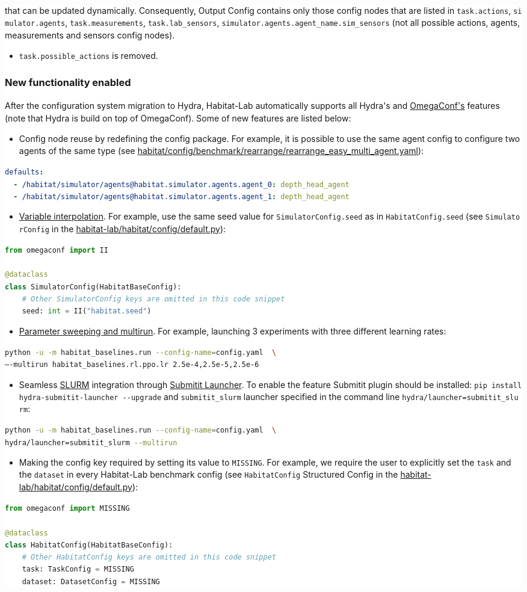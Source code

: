   that can be updated dynamically. Consequently, Output Config contains only those config nodes that are listed in
  `task.actions`, `simulator.agents`, `task.measurements`, `task.lab_sensors`, `simulator.agents.agent_name.sim_sensors`
  (not all possible actions, agents, measurements and sensors config nodes).
- `task.possible_actions` is removed.

### New functionality enabled
After the configuration system migration to Hydra, Habitat-Lab automatically supports all Hydra's
and [OmegaConf's](https://omegaconf.readthedocs.io/) features (note that Hydra is build on top of OmegaConf).
Some of new features are listed below:
- Config node reuse by redefining the config package. For example, it is possible to use the same agent config to
  configure two agents of the same type (see [habitat/config/benchmark/rearrange/rearrange_easy_multi_agent.yaml](/habitat-lab/habitat/config/benchmark/rearrange/rearrange_easy_multi_agent.yaml)):
```yaml
defaults:
  - /habitat/simulator/agents@habitat.simulator.agents.agent_0: depth_head_agent
  - /habitat/simulator/agents@habitat.simulator.agents.agent_1: depth_head_agent
```
- [Variable interpolation](https://omegaconf.readthedocs.io/en/2.2_branch/usage.html#variable-interpolation).
  For example, use the same seed value for `SimulatorConfig.seed` as in `HabitatConfig.seed` (see `SimulatorConfig`
  in the [habitat-lab/habitat/config/default.py](default.py)):
```python
from omegaconf import II

@dataclass
class SimulatorConfig(HabitatBaseConfig):
    # Other SimulatorConfig keys are omitted in this code snippet
    seed: int = II("habitat.seed")
```
- [Parameter sweeping and multirun](https://hydra.cc/docs/tutorials/basic/running_your_app/multi-run/). For example, launching 3 experiments with three different learning rates:
```bash
python -u -m habitat_baselines.run --config-name=config.yaml  \
–-multirun habitat_baselines.rl.ppo.lr 2.5e-4,2.5e-5,2.5e-6
```
- Seamless [SLURM](https://slurm.schedmd.com/documentation.html) integration through
  [Submitit Launcher](https://hydra.cc/docs/plugins/submitit_launcher/).
  To enable the feature Submitit plugin should be installed: `pip install hydra-submitit-launcher --upgrade`
  and `submitit_slurm` launcher specified in the command line `hydra/launcher=submitit_slurm`:
```bash
python -u -m habitat_baselines.run --config-name=config.yaml  \
hydra/launcher=submitit_slurm --multirun
```
- Making the config key required by setting its value to `MISSING`. For example, we require the user to explicitly
  set the `task` and the `dataset` in every Habitat-Lab benchmark config (see `HabitatConfig` Structured Config
 in the [habitat-lab/habitat/config/default.py](default.py)):
```python
from omegaconf import MISSING

@dataclass
class HabitatConfig(HabitatBaseConfig):
    # Other HabitatConfig keys are omitted in this code snippet
    task: TaskConfig = MISSING
    dataset: DatasetConfig = MISSING
```
